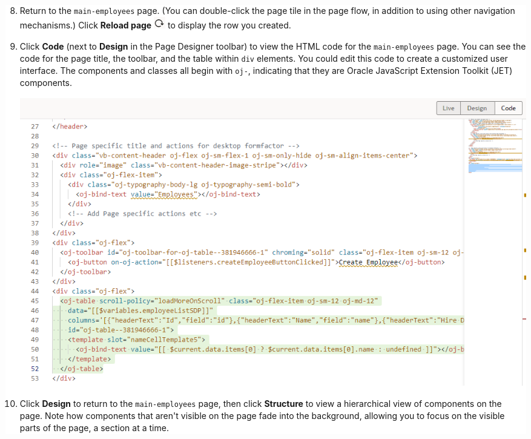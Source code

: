 8.  Return to the `main-employees` page. (You can double-click the page tile in the page flow, in addition to using other navigation mechanisms.) Click **Reload page** ![Reload page icon](images/reload-icon.png) to display the row you created.
9.  Click **Code** (next to **Design** in the Page Designer toolbar) to view the HTML code for the `main-employees` page. You can see the code for the page title, the toolbar, and the table within `div` elements. You could edit this code to create a customized user interface. The components and classes all begin with `oj-`, indicating that they are Oracle JavaScript Extension Toolkit (JET) components.  

    ![](images/employees-add-create-code.png "This image shows the HTML code for the main-employees page. ")

10.  Click **Design** to return to the `main-employees` page, then click **Structure** to view a hierarchical view of components on the page. Note how components that aren't visible on the page fade into the background, allowing you to focus on the visible parts of the page, a section at a time.
